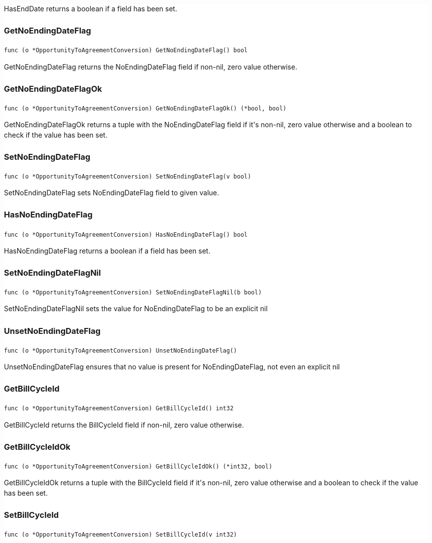 HasEndDate returns a boolean if a field has been set.

### GetNoEndingDateFlag

`func (o *OpportunityToAgreementConversion) GetNoEndingDateFlag() bool`

GetNoEndingDateFlag returns the NoEndingDateFlag field if non-nil, zero value otherwise.

### GetNoEndingDateFlagOk

`func (o *OpportunityToAgreementConversion) GetNoEndingDateFlagOk() (*bool, bool)`

GetNoEndingDateFlagOk returns a tuple with the NoEndingDateFlag field if it's non-nil, zero value otherwise
and a boolean to check if the value has been set.

### SetNoEndingDateFlag

`func (o *OpportunityToAgreementConversion) SetNoEndingDateFlag(v bool)`

SetNoEndingDateFlag sets NoEndingDateFlag field to given value.

### HasNoEndingDateFlag

`func (o *OpportunityToAgreementConversion) HasNoEndingDateFlag() bool`

HasNoEndingDateFlag returns a boolean if a field has been set.

### SetNoEndingDateFlagNil

`func (o *OpportunityToAgreementConversion) SetNoEndingDateFlagNil(b bool)`

 SetNoEndingDateFlagNil sets the value for NoEndingDateFlag to be an explicit nil

### UnsetNoEndingDateFlag
`func (o *OpportunityToAgreementConversion) UnsetNoEndingDateFlag()`

UnsetNoEndingDateFlag ensures that no value is present for NoEndingDateFlag, not even an explicit nil
### GetBillCycleId

`func (o *OpportunityToAgreementConversion) GetBillCycleId() int32`

GetBillCycleId returns the BillCycleId field if non-nil, zero value otherwise.

### GetBillCycleIdOk

`func (o *OpportunityToAgreementConversion) GetBillCycleIdOk() (*int32, bool)`

GetBillCycleIdOk returns a tuple with the BillCycleId field if it's non-nil, zero value otherwise
and a boolean to check if the value has been set.

### SetBillCycleId

`func (o *OpportunityToAgreementConversion) SetBillCycleId(v int32)`
